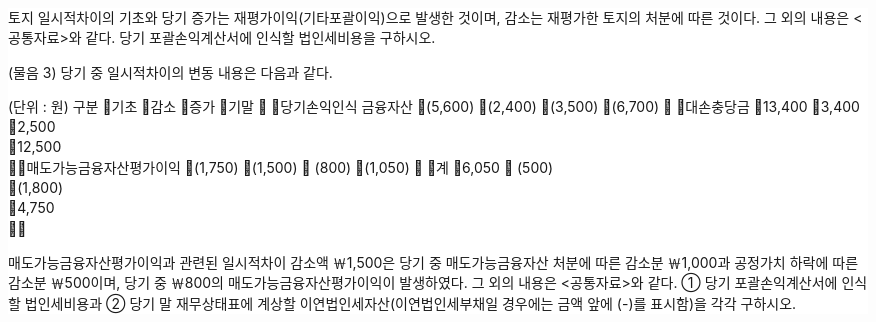 
토지 일시적차이의 기초와 당기 증가는 재평가이익(기타포괄이익)으로 발생한 것이며, 감소는 재평가한 토지의 처분에 따른 것이다. 그 외의 내용은 <공통자료>와 같다. 당기 포괄손익계산서에 인식할 법인세비용을 구하시오.












(물음 3) 당기 중 일시적차이의 변동 내용은 다음과 같다.

 (단위 : 원)
구분
기초
감소
증가
기말

당기손익인식
금융자산
(5,600) 
(2,400) 
(3,500) 
(6,700) 

대손충당금
13,400 
3,400  
2,500  
12,500  

매도가능금융자산평가이익
(1,750) 
(1,500) 
 (800) 
(1,050) 

계
6,050 
 (500)  
(1,800)  
4,750  




매도가능금융자산평가이익과 관련된 일시적차이 감소액 ￦1,500은 당기 중 매도가능금융자산 처분에 따른 감소분 ￦1,000과 공정가치 하락에 따른 감소분 ￦500이며, 당기 중 ￦800의 매도가능금융자산평가이익이 발생하였다. 그 외의 내용은 <공통자료>와 같다. ① 당기 포괄손익계산서에 인식할 법인세비용과 ② 당기 말 재무상태표에 계상할 이연법인세자산(이연법인세부채일 경우에는 금액 앞에 (-)를 표시함)을 각각 구하시오.





